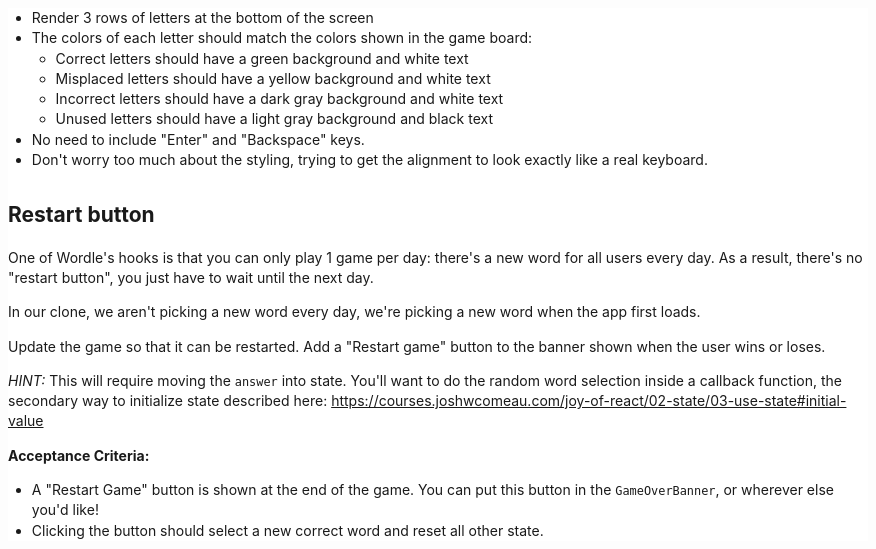 - Render 3 rows of letters at the bottom of the screen
- The colors of each letter should match the colors shown in the game board:
    - Correct letters should have a green background and white text
    - Misplaced letters should have a yellow background and white text
    - Incorrect letters should have a dark gray background and white text
    - Unused letters should have a light gray background and black text
- No need to include "Enter" and "Backspace" keys.
- Don't worry too much about the styling, trying to get the alignment to look exactly like a real keyboard.

## Restart button

One of Wordle's hooks is that you can only play 1 game per day: there's a new word for all users every day. As a result,
there's no "restart button", you just have to wait until the next day.

In our clone, we aren't picking a new word every day, we're picking a new word when the app first loads.

Update the game so that it can be restarted. Add a "Restart game" button to the banner shown when the user wins or
loses.

_HINT:_ This will require moving the `answer` into state. You'll want to do the random word selection inside a callback
function, the secondary way to initialize state described
here: https://courses.joshwcomeau.com/joy-of-react/02-state/03-use-state#initial-value

**Acceptance Criteria:**

- A "Restart Game" button is shown at the end of the game. You can put this button in the `GameOverBanner`, or wherever
  else you'd like!
- Clicking the button should select a new correct word and reset all other state.
